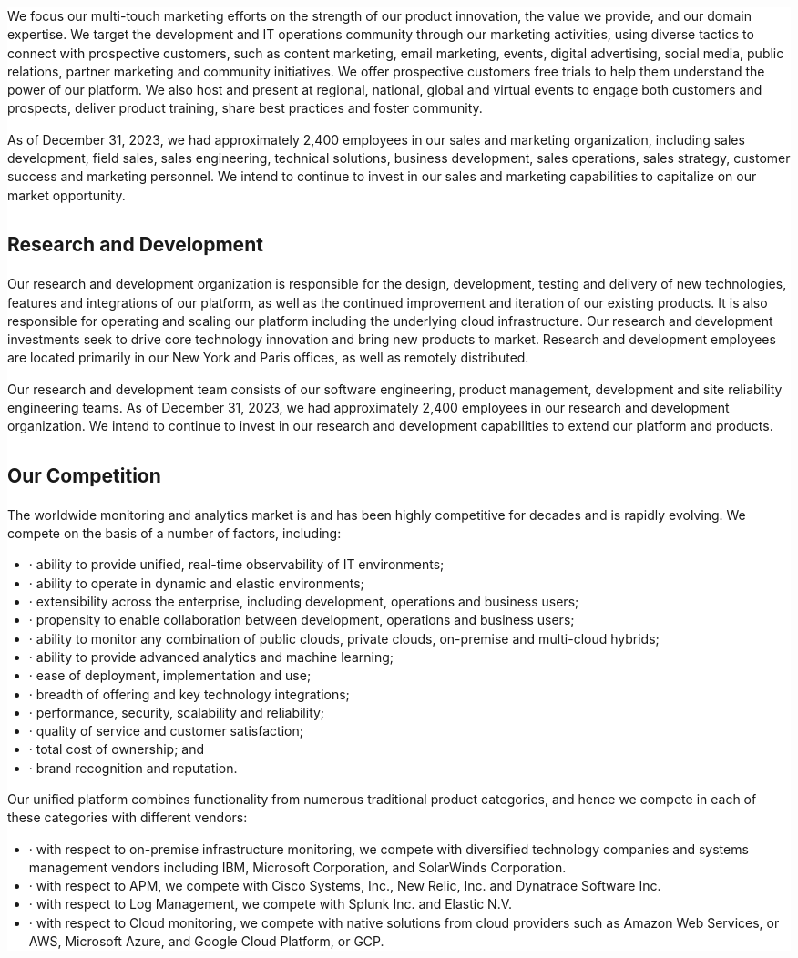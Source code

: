 We focus our multi-touch marketing efforts on the strength of our product innovation, the value we provide, and our domain expertise. We target the development and IT operations community through our marketing activities, using diverse tactics to connect with prospective customers, such as content marketing, email marketing, events, digital advertising, social media, public relations, partner marketing and community initiatives. We offer prospective customers free trials to help them understand the power of our platform. We also host and present at regional, national, global and virtual events to engage both customers and prospects, deliver product training, share best practices and foster community.

As of December 31, 2023, we had approximately 2,400 employees in our sales and marketing organization, including sales development, field sales, sales engineering, technical solutions, business development, sales operations, sales strategy, customer success and marketing personnel. We intend to continue to invest in our sales and marketing capabilities to capitalize on our market opportunity.

## Research and Development

Our research and development organization is responsible for the design, development, testing and delivery of new technologies, features and integrations of our platform, as well as the continued improvement and iteration of our existing products. It is also responsible for operating and scaling our platform including the underlying cloud infrastructure. Our research and development investments seek to drive core technology innovation and bring new products to market. Research and development employees are located primarily in our New York and Paris offices, as well as remotely distributed.

Our research and development team consists of our software engineering, product management, development and site reliability engineering teams. As of December 31, 2023, we had approximately 2,400 employees in our research and development organization. We intend to continue to invest in our research and development capabilities to extend our platform and products.

## Our Competition

The worldwide monitoring and analytics market is and has been highly competitive for decades and is rapidly evolving. We compete on the basis of a number of factors, including:

- · ability to provide unified, real-time observability of IT environments;
- · ability to operate in dynamic and elastic environments;
- · extensibility across the enterprise, including development, operations and business users;
- · propensity to enable collaboration between development, operations and business users;
- · ability to monitor any combination of public clouds, private clouds, on-premise and multi-cloud hybrids;
- · ability to provide advanced analytics and machine learning;
- · ease of deployment, implementation and use;
- · breadth of offering and key technology integrations;
- · performance, security, scalability and reliability;
- · quality of service and customer satisfaction;
- · total cost of ownership; and
- · brand recognition and reputation.

Our unified platform combines functionality from numerous traditional product categories, and hence we compete in each of these categories with different vendors:

- · with respect to on-premise infrastructure monitoring, we compete with diversified technology companies and systems management vendors including IBM, Microsoft Corporation, and SolarWinds Corporation.
- · with respect to APM, we compete with Cisco Systems, Inc., New Relic, Inc. and Dynatrace Software Inc.
- · with respect to Log Management, we compete with Splunk Inc. and Elastic N.V.
- · with respect to Cloud monitoring, we compete with native solutions from cloud providers such as Amazon Web Services, or AWS, Microsoft Azure, and Google Cloud Platform, or GCP.
